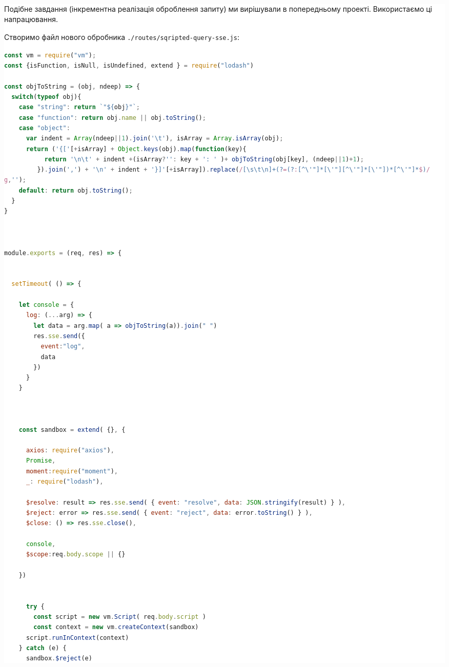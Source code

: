 Подібне завдання (інкрементна реалізація оброблення запиту) ми вирішували в попередньому проекті. Використаємо ці напрацювання.

Створимо файл нового обробника ```./routes/sqripted-query-sse.js```:

```js
const vm = require("vm");
const {isFunction, isNull, isUndefined, extend } = require("lodash")

const objToString = (obj, ndeep) => {
  switch(typeof obj){
    case "string": return `"${obj}"`;
    case "function": return obj.name || obj.toString();
    case "object":
      var indent = Array(ndeep||1).join('\t'), isArray = Array.isArray(obj);
      return ('{['[+isArray] + Object.keys(obj).map(function(key){
           return '\n\t' + indent +(isArray?'': key + ': ' )+ objToString(obj[key], (ndeep||1)+1);
         }).join(',') + '\n' + indent + '}]'[+isArray]).replace(/[\s\t\n]+(?=(?:[^\'"]*[\'"][^\'"]*[\'"])*[^\'"]*$)/g,'');
    default: return obj.toString();
  }
}



module.exports = (req, res) => {
  
  
  setTimeout( () => {

    let console = {
      log: (...arg) => {
        let data = arg.map( a => objToString(a)).join(" ")
        res.sse.send({
          event:"log",
          data 
        })
      }
    }

    
    
    const sandbox = extend( {}, {

      axios: require("axios"),
      Promise,
      moment:require("moment"),
      _: require("lodash"),
    
      $resolve: result => res.sse.send( { event: "resolve", data: JSON.stringify(result) } ),
      $reject: error => res.sse.send( { event: "reject", data: error.toString() } ),
      $close: () => res.sse.close(),

      console,
      $scope:req.body.scope || {}
    
    })

      
      try {
        const script = new vm.Script( req.body.script )
        const context = new vm.createContext(sandbox)
      script.runInContext(context)
    } catch (e) {
      sandbox.$reject(e)
```